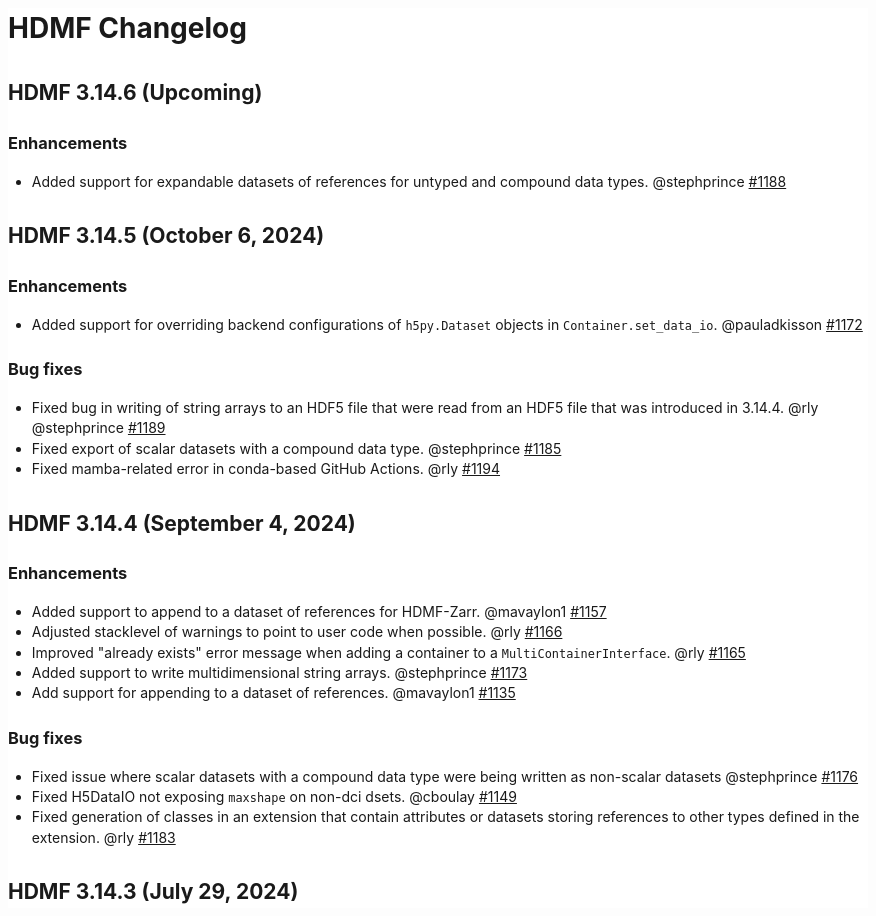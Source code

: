 # HDMF Changelog

## HDMF 3.14.6 (Upcoming)

### Enhancements
- Added support for expandable datasets of references for untyped and compound data types. @stephprince [#1188](https://github.com/hdmf-dev/hdmf/pull/1188)

## HDMF 3.14.5 (October 6, 2024)

### Enhancements
- Added support for overriding backend configurations of `h5py.Dataset` objects in `Container.set_data_io`. @pauladkisson [#1172](https://github.com/hdmf-dev/hdmf/pull/1172)

### Bug fixes
- Fixed bug in writing of string arrays to an HDF5 file that were read from an HDF5 file that was introduced in 3.14.4. @rly @stephprince
  [#1189](https://github.com/hdmf-dev/hdmf/pull/1189)
- Fixed export of scalar datasets with a compound data type. @stephprince [#1185](https://github.com/hdmf-dev/hdmf/pull/1185)
- Fixed mamba-related error in conda-based GitHub Actions. @rly [#1194](https://github.com/hdmf-dev/hdmf/pull/1194)

## HDMF 3.14.4 (September 4, 2024)

### Enhancements
- Added support to append to a dataset of references for HDMF-Zarr. @mavaylon1 [#1157](https://github.com/hdmf-dev/hdmf/pull/1157)
- Adjusted stacklevel of warnings to point to user code when possible. @rly [#1166](https://github.com/hdmf-dev/hdmf/pull/1166)
- Improved "already exists" error message when adding a container to a `MultiContainerInterface`. @rly [#1165](https://github.com/hdmf-dev/hdmf/pull/1165)
- Added support to write multidimensional string arrays. @stephprince [#1173](https://github.com/hdmf-dev/hdmf/pull/1173)
- Add support for appending to a dataset of references. @mavaylon1 [#1135](https://github.com/hdmf-dev/hdmf/pull/1135)

### Bug fixes
- Fixed issue where scalar datasets with a compound data type were being written as non-scalar datasets @stephprince [#1176](https://github.com/hdmf-dev/hdmf/pull/1176)
- Fixed H5DataIO not exposing `maxshape` on non-dci dsets. @cboulay [#1149](https://github.com/hdmf-dev/hdmf/pull/1149)
- Fixed generation of classes in an extension that contain attributes or datasets storing references to other types defined in the extension.
  @rly [#1183](https://github.com/hdmf-dev/hdmf/pull/1183)

## HDMF 3.14.3 (July 29, 2024)
